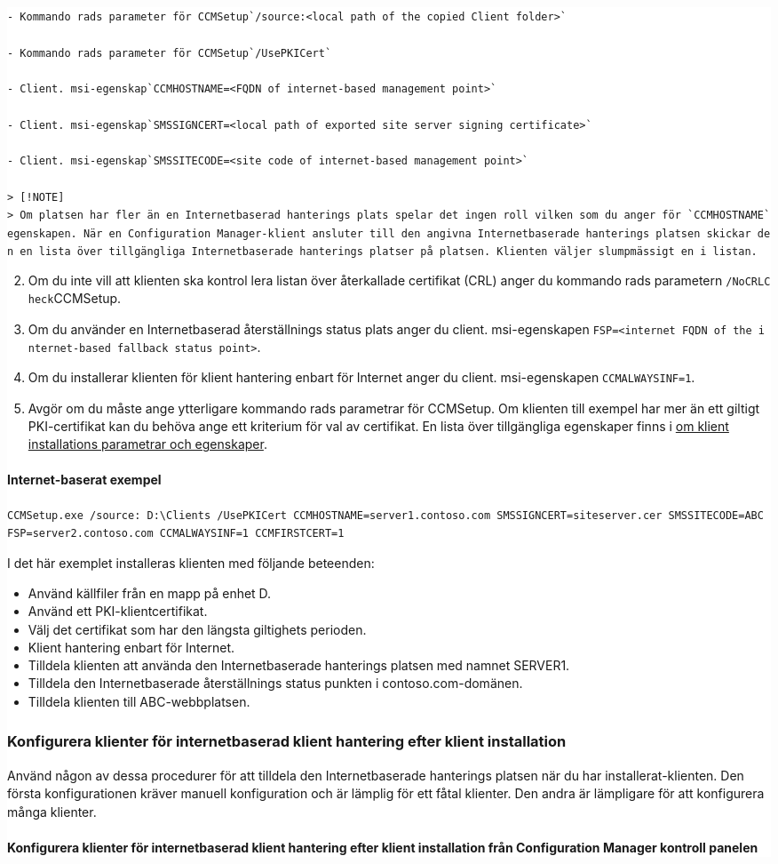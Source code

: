     - Kommando rads parameter för CCMSetup`/source:<local path of the copied Client folder>`  

    - Kommando rads parameter för CCMSetup`/UsePKICert`  

    - Client. msi-egenskap`CCMHOSTNAME=<FQDN of internet-based management point>`  

    - Client. msi-egenskap`SMSSIGNCERT=<local path of exported site server signing certificate>`  

    - Client. msi-egenskap`SMSSITECODE=<site code of internet-based management point>`  

    > [!NOTE]  
    > Om platsen har fler än en Internetbaserad hanterings plats spelar det ingen roll vilken som du anger för `CCMHOSTNAME` egenskapen. När en Configuration Manager-klient ansluter till den angivna Internetbaserade hanterings platsen skickar den en lista över tillgängliga Internetbaserade hanterings platser på platsen. Klienten väljer slumpmässigt en i listan.

2. Om du inte vill att klienten ska kontrol lera listan över återkallade certifikat (CRL) anger du kommando rads parametern `/NoCRLCheck`CCMSetup.  

3. Om du använder en Internetbaserad återställnings status plats anger du client. msi-egenskapen `FSP=<internet FQDN of the internet-based fallback status point>`.  

4. Om du installerar klienten för klient hantering enbart för Internet anger du client. msi-egenskapen `CCMALWAYSINF=1`.  

5. Avgör om du måste ange ytterligare kommando rads parametrar för CCMSetup. Om klienten till exempel har mer än ett giltigt PKI-certifikat kan du behöva ange ett kriterium för val av certifikat. En lista över tillgängliga egenskaper finns i [om klient installations parametrar och egenskaper](about-client-installation-properties.md).  

#### <a name="internet-based-example"></a>Internet-baserat exempel

`CCMSetup.exe /source: D:\Clients /UsePKICert CCMHOSTNAME=server1.contoso.com SMSSIGNCERT=siteserver.cer SMSSITECODE=ABC FSP=server2.contoso.com CCMALWAYSINF=1 CCMFIRSTCERT=1`

I det här exemplet installeras klienten med följande beteenden:

- Använd källfiler från en mapp på enhet D.
- Använd ett PKI-klientcertifikat.
- Välj det certifikat som har den längsta giltighets perioden.
- Klient hantering enbart för Internet.
- Tilldela klienten att använda den Internetbaserade hanterings platsen med namnet SERVER1.
- Tilldela den Internetbaserade återställnings status punkten i contoso.com-domänen.
- Tilldela klienten till ABC-webbplatsen.  

### <a name="to-configure-clients-for-internet-based-client-management-after-client-installation"></a><a name="BKMK_ConfigureIBCM_MP"></a>Konfigurera klienter för internetbaserad klient hantering efter klient installation  

Använd någon av dessa procedurer för att tilldela den Internetbaserade hanterings platsen när du har installerat-klienten. Den första konfigurationen kräver manuell konfiguration och är lämplig för ett fåtal klienter. Den andra är lämpligare för att konfigurera många klienter.  

#### <a name="configure-clients-for-internet-based-client-management-after-client-installation-from-the-configuration-manager-control-panel"></a>Konfigurera klienter för internetbaserad klient hantering efter klient installation från Configuration Manager kontroll panelen  
